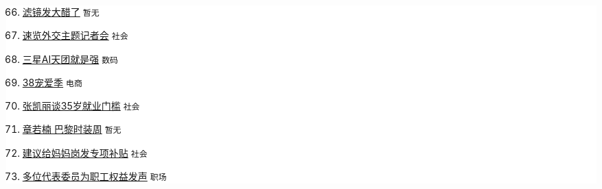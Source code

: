 66. [滤镜发大醋了](https://m.weibo.cn/search?containerid=100103type%3D1%26t%3D10%26q%3D%E6%BB%A4%E9%95%9C%E5%8F%91%E5%A4%A7%E9%86%8B%E4%BA%86&stream_entry_id=31&isnewpage=1&extparam=seat%3D1%26band_rank%3D50%26pos%3D49%26stream_entry_id%3D31%26c_type%3D31%26lcate%3D5001%26flag%3D1%26cate%3D5001%26filter_type%3Drealtimehot%26realpos%3D50%26q%3D%25E6%25BB%25A4%25E9%2595%259C%25E5%258F%2591%25E5%25A4%25A7%25E9%2586%258B%25E4%25BA%2586%26dgr%3D0%26display_time%3D1741357438%26pre_seqid%3D17413574386720319416926) `暂无` 

67. [速览外交主题记者会](https://m.weibo.cn/search?containerid=100103type%3D1%26t%3D10%26q%3D%23%E9%80%9F%E8%A7%88%E5%A4%96%E4%BA%A4%E4%B8%BB%E9%A2%98%E8%AE%B0%E8%80%85%E4%BC%9A%23&stream_entry_id=31&isnewpage=1&extparam=seat%3D1%26pos%3D2%26cate%3D5001%26dgr%3D0%26stream_entry_id%3D31%26lcate%3D5001%26flag%3D0%26realpos%3D3%26q%3D%2523%25E9%2580%259F%25E8%25A7%2588%25E5%25A4%2596%25E4%25BA%25A4%25E4%25B8%25BB%25E9%25A2%2598%25E8%25AE%25B0%25E8%2580%2585%25E4%25BC%259A%2523%26filter_type%3Drealtimehot%26band_rank%3D3%26c_type%3D31%26display_time%3D1741354242%26pre_seqid%3D17413542426800328937422) `社会` 

68. [三星AI天团就是强](https://m.weibo.cn/search?containerid=100103type%3D1%26t%3D10%26q%3D%23%E4%B8%89%E6%98%9FAI%E5%A4%A9%E5%9B%A2%E5%B0%B1%E6%98%AF%E5%BC%BA%23&stream_entry_id=31&isnewpage=1&extparam=seat%3D1%26pos%3D3%26lcate%3D5001%26dgr%3D0%26adid%3D278500%26stream_entry_id%3D31%26topic_ad%3D1%26q%3D%2523%25E4%25B8%2589%25E6%2598%259FAI%25E5%25A4%25A9%25E5%259B%25A2%25E5%25B0%25B1%25E6%2598%25AF%25E5%25BC%25BA%2523%26is_ad_pos%3D1%26cate%3D5001%26filter_type%3Drealtimehot%26band_rank%3D4%26c_type%3D31%26display_time%3D1741354242%26pre_seqid%3D17413542426800328937422) `数码` 

69. [38宠爱季](https://m.weibo.cn/search?containerid=100103type%3D1%26t%3D10%26q%3D%2338%E5%AE%A0%E7%88%B1%E5%AD%A3%23&stream_entry_id=31&isnewpage=1&extparam=seat%3D1%26pos%3D7%26lcate%3D5001%26dgr%3D0%26adid%3D278433%26stream_entry_id%3D31%26q%3D%252338%25E5%25AE%25A0%25E7%2588%25B1%25E5%25AD%25A3%2523%26is_ad_pos%3D1%26cate%3D5001%26filter_type%3Drealtimehot%26band_rank%3D7%26c_type%3D31%26display_time%3D1741354242%26pre_seqid%3D17413542426800328937422) `电商` 

70. [张凯丽谈35岁就业门槛](https://m.weibo.cn/search?containerid=100103type%3D1%26t%3D10%26q%3D%23%E5%BC%A0%E5%87%AF%E4%B8%BD%E8%B0%8835%E5%B2%81%E5%B0%B1%E4%B8%9A%E9%97%A8%E6%A7%9B%23&stream_entry_id=31&isnewpage=1&extparam=seat%3D1%26pos%3D9%26cate%3D5001%26dgr%3D0%26stream_entry_id%3D31%26lcate%3D5001%26flag%3D0%26realpos%3D8%26q%3D%2523%25E5%25BC%25A0%25E5%2587%25AF%25E4%25B8%25BD%25E8%25B0%258835%25E5%25B2%2581%25E5%25B0%25B1%25E4%25B8%259A%25E9%2597%25A8%25E6%25A7%259B%2523%26filter_type%3Drealtimehot%26band_rank%3D8%26c_type%3D31%26display_time%3D1741354242%26pre_seqid%3D17413542426800328937422) `社会` 

71. [章若楠 巴黎时装周](https://m.weibo.cn/search?containerid=100103type%3D1%26t%3D10%26q%3D%E7%AB%A0%E8%8B%A5%E6%A5%A0+%E5%B7%B4%E9%BB%8E%E6%97%B6%E8%A3%85%E5%91%A8&stream_entry_id=31&isnewpage=1&extparam=seat%3D1%26pos%3D11%26cate%3D5001%26dgr%3D0%26stream_entry_id%3D31%26lcate%3D5001%26flag%3D0%26realpos%3D10%26q%3D%25E7%25AB%25A0%25E8%258B%25A5%25E6%25A5%25A0%2520%25E5%25B7%25B4%25E9%25BB%258E%25E6%2597%25B6%25E8%25A3%2585%25E5%2591%25A8%26filter_type%3Drealtimehot%26band_rank%3D10%26c_type%3D31%26display_time%3D1741354242%26pre_seqid%3D17413542426800328937422) `暂无` 

72. [建议给妈妈岗发专项补贴](https://m.weibo.cn/search?containerid=100103type%3D1%26t%3D10%26q%3D%23%E5%BB%BA%E8%AE%AE%E7%BB%99%E5%A6%88%E5%A6%88%E5%B2%97%E5%8F%91%E4%B8%93%E9%A1%B9%E8%A1%A5%E8%B4%B4%23&stream_entry_id=31&isnewpage=1&extparam=seat%3D1%26pos%3D16%26cate%3D5001%26dgr%3D0%26stream_entry_id%3D31%26lcate%3D5001%26flag%3D1%26realpos%3D15%26q%3D%2523%25E5%25BB%25BA%25E8%25AE%25AE%25E7%25BB%2599%25E5%25A6%2588%25E5%25A6%2588%25E5%25B2%2597%25E5%258F%2591%25E4%25B8%2593%25E9%25A1%25B9%25E8%25A1%25A5%25E8%25B4%25B4%2523%26filter_type%3Drealtimehot%26band_rank%3D15%26c_type%3D31%26display_time%3D1741354242%26pre_seqid%3D17413542426800328937422) `社会` 

73. [多位代表委员为职工权益发声](https://m.weibo.cn/search?containerid=100103type%3D1%26t%3D10%26q%3D%23%E5%A4%9A%E4%BD%8D%E4%BB%A3%E8%A1%A8%E5%A7%94%E5%91%98%E4%B8%BA%E8%81%8C%E5%B7%A5%E6%9D%83%E7%9B%8A%E5%8F%91%E5%A3%B0%23&stream_entry_id=31&isnewpage=1&extparam=seat%3D1%26pos%3D21%26cate%3D5001%26dgr%3D0%26stream_entry_id%3D31%26lcate%3D5001%26flag%3D1%26realpos%3D20%26q%3D%2523%25E5%25A4%259A%25E4%25BD%258D%25E4%25BB%25A3%25E8%25A1%25A8%25E5%25A7%2594%25E5%2591%2598%25E4%25B8%25BA%25E8%2581%258C%25E5%25B7%25A5%25E6%259D%2583%25E7%259B%258A%25E5%258F%2591%25E5%25A3%25B0%2523%26filter_type%3Drealtimehot%26band_rank%3D20%26c_type%3D31%26display_time%3D1741354242%26pre_seqid%3D17413542426800328937422) `职场` 
